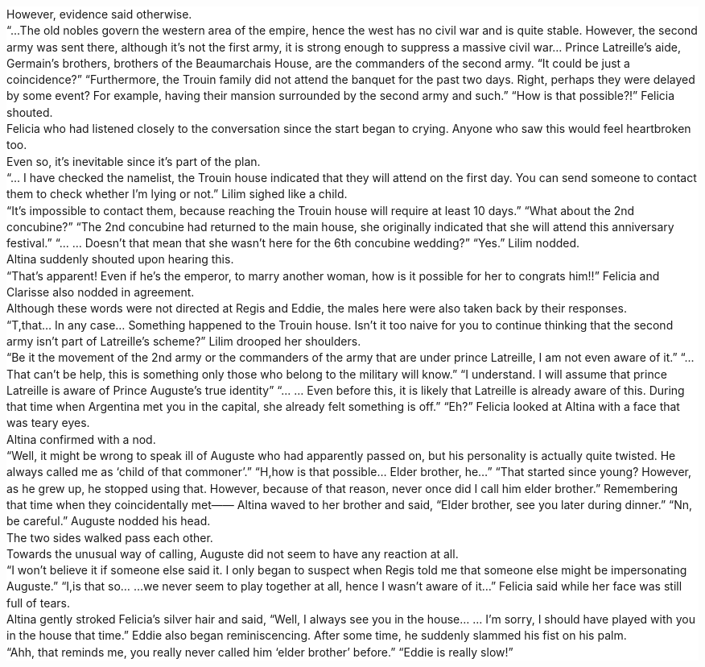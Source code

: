 However, evidence said otherwise.<br/>
“...The old nobles govern the western area of the empire, hence the west has no civil war and is quite stable. However, the second army was sent there, although it’s not the first army, it is strong enough to suppress a massive civil war… Prince Latreille’s aide, Germain’s brothers, brothers of the Beaumarchais House, are the commanders of the second army. 
“It could be just a coincidence?”
“Furthermore, the Trouin family did not attend the banquet for the past two days. Right, perhaps they were delayed by some event? For example, having their mansion surrounded by the second army and such.”
“How is that possible?!”
Felicia shouted.<br/>
Felicia who had listened closely to the conversation since the start began to crying. Anyone who saw this would feel heartbroken too.<br/>
Even so, it’s inevitable since it’s part of the plan.<br/>
“... I have checked the namelist, the Trouin house indicated that they will attend on the first day. You can send someone to contact them to check whether I’m lying or not.”
Lilim sighed like a child.<br/>
“It’s impossible to contact them, because reaching the Trouin house will require at least 10 days.”
“What about the 2nd concubine?”
“The 2nd concubine had returned to the main house, she originally indicated that she will attend this anniversary festival.”
“... … Doesn’t that mean that she wasn’t here for the 6th concubine wedding?”
“Yes.”
Lilim nodded.<br/>
Altina suddenly shouted upon hearing this.<br/>
“That’s apparent! Even if he’s the emperor, to marry another woman, how is it possible for her to congrats him!!”
Felicia and Clarisse also nodded in agreement.<br/>
Although these words were not directed at Regis and Eddie, the males here were also taken back by their responses.<br/>
“T,that… In any case… Something happened to the Trouin house. Isn’t it too naive for you to continue thinking that the second army isn’t part of Latreille’s scheme?”
Lilim drooped her shoulders.<br/>
“Be it the movement of the 2nd army or the commanders of the army that are under prince Latreille, I am not even aware of it.”
“... That can’t be help, this is something only those who belong to the military will know.”
“I understand. I will assume that prince Latreille is aware of Prince Auguste’s true identity”
“... … Even before this, it is likely that Latreille is already aware of this. During that time when Argentina met you in the capital, she already felt something is off.”
“Eh?”
Felicia looked at Altina with a face that was teary eyes.<br/>
Altina confirmed with a nod.<br/>
“Well, it might be wrong to speak ill of Auguste who had apparently passed on, but his personality is actually quite twisted. He always called me as ‘child of that commoner’.”
“H,how is that possible… Elder brother, he…”
“That started since young? However, as he grew up, he stopped using that. However, because of that reason, never once did I call him elder brother.”
Remembering that time when they coincidentally met——
Altina waved to her brother and said,
“Elder brother, see you later during dinner.”
“Nn, be careful.”
Auguste nodded his head.<br/>
The two sides walked pass each other.<br/>
Towards the unusual way of calling, Auguste did not seem to have any reaction at all.<br/>
“I won’t believe it if someone else said it. I only began to suspect when Regis told me that someone else might be impersonating Auguste.”
“I,is that so… …we never seem to play together at all, hence I wasn’t aware of it…”
Felicia said while her face was still full of tears.<br/>
Altina gently stroked Felicia’s silver hair and said,
“Well, I always see you in the house… … I’m sorry, I should have played with you in the house that time.”
Eddie also began reminiscencing. After some time, he suddenly slammed his fist on his palm.<br/>
“Ahh, that reminds me, you really never called him ‘elder brother’ before.”
“Eddie is really slow!”